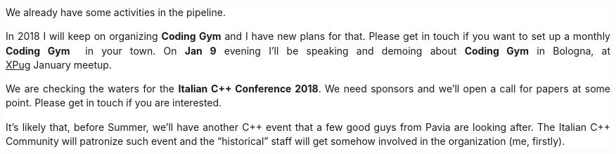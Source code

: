 <p style="text-align: justify;">
  We already have some activities in the pipeline.
</p>

<p style="text-align: justify;">
  In 2018 I will keep on organizing <strong>Coding Gym</strong> and I have new plans for that. Please get in touch if you want to set up a monthly <strong>Coding Gym </strong> in your town. On <strong>Jan 9</strong> evening I&#8217;ll be speaking and demoing about <strong>Coding Gym</strong> in Bologna, at <a href="https://www.eventbrite.it/o/xpug-bologna-8536358133">XPug</a> January meetup.
</p>

<p style="text-align: justify;">
  We are checking the waters for the <strong>Italian C++ Conference 2018</strong>. We need sponsors and we&#8217;ll open a call for papers at some point. Please get in touch if you are interested.
</p>

<p style="text-align: justify;">
  It&#8217;s likely that, before Summer, we&#8217;ll have another C++ event that a few good guys from Pavia are looking after. The Italian C++ Community will patronize such event and the &#8220;historical&#8221; staff will get somehow involved in the organization (me, firstly).
</p>